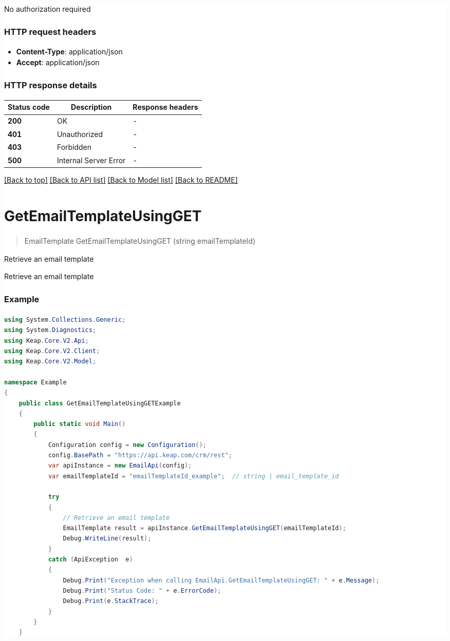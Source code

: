 No authorization required

### HTTP request headers

 - **Content-Type**: application/json
 - **Accept**: application/json


### HTTP response details
| Status code | Description | Response headers |
|-------------|-------------|------------------|
| **200** | OK |  -  |
| **401** | Unauthorized |  -  |
| **403** | Forbidden |  -  |
| **500** | Internal Server Error |  -  |

[[Back to top]](#) [[Back to API list]](../README.md#documentation-for-api-endpoints) [[Back to Model list]](../README.md#documentation-for-models) [[Back to README]](../README.md)

<a id="getemailtemplateusingget"></a>
# **GetEmailTemplateUsingGET**
> EmailTemplate GetEmailTemplateUsingGET (string emailTemplateId)

Retrieve an email template

Retrieve an email template

### Example
```csharp
using System.Collections.Generic;
using System.Diagnostics;
using Keap.Core.V2.Api;
using Keap.Core.V2.Client;
using Keap.Core.V2.Model;

namespace Example
{
    public class GetEmailTemplateUsingGETExample
    {
        public static void Main()
        {
            Configuration config = new Configuration();
            config.BasePath = "https://api.keap.com/crm/rest";
            var apiInstance = new EmailApi(config);
            var emailTemplateId = "emailTemplateId_example";  // string | email_template_id

            try
            {
                // Retrieve an email template
                EmailTemplate result = apiInstance.GetEmailTemplateUsingGET(emailTemplateId);
                Debug.WriteLine(result);
            }
            catch (ApiException  e)
            {
                Debug.Print("Exception when calling EmailApi.GetEmailTemplateUsingGET: " + e.Message);
                Debug.Print("Status Code: " + e.ErrorCode);
                Debug.Print(e.StackTrace);
            }
        }
    }
```